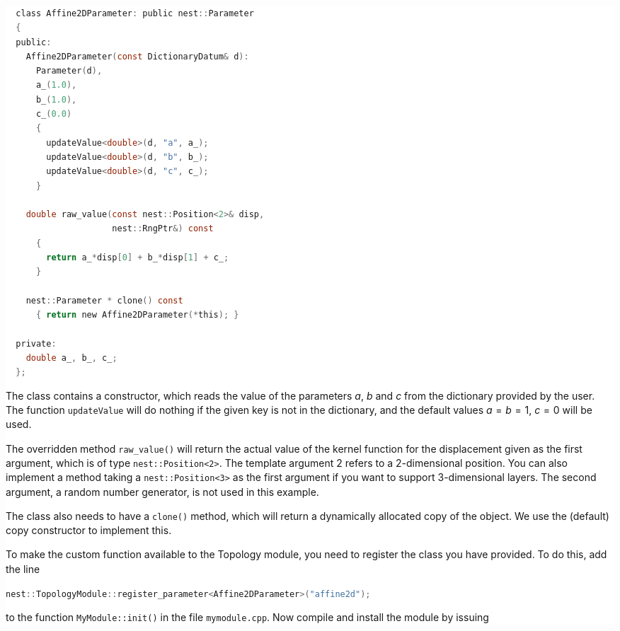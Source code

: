 ``` {.c language="c"}
  class Affine2DParameter: public nest::Parameter
  {
  public:
    Affine2DParameter(const DictionaryDatum& d):
      Parameter(d),
      a_(1.0),
      b_(1.0),
      c_(0.0)
      {
        updateValue<double>(d, "a", a_);
        updateValue<double>(d, "b", b_);
        updateValue<double>(d, "c", c_);
      }

    double raw_value(const nest::Position<2>& disp,
	                 nest::RngPtr&) const
      {
        return a_*disp[0] + b_*disp[1] + c_;
      }

    nest::Parameter * clone() const
      { return new Affine2DParameter(*this); }

  private:
    double a_, b_, c_;
  };
```

The class contains a constructor, which reads the value of the
parameters $a$, $b$ and $c$ from the dictionary provided by the user.
The function `updateValue` will do nothing if the given key is not in
the dictionary, and the default values $a=b=1,\ c=0$ will be used.

The overridden method `raw_value()` will return the actual value of the
kernel function for the displacement given as the first argument, which
is of type `nest::Position<2>`. The template argument 2 refers to a
2-dimensional position. You can also implement a method taking a
`nest::Position<3>` as the first argument if you want to support
3-dimensional layers. The second argument, a random number generator, is
not used in this example.

The class also needs to have a `clone()` method, which will return a
dynamically allocated copy of the object. We use the (default) copy
constructor to implement this.

To make the custom function available to the Topology module, you need
to register the class you have provided. To do this, add the line

``` {.c language="c"}
nest::TopologyModule::register_parameter<Affine2DParameter>("affine2d");
```

to the function `MyModule::init()` in the file `mymodule.cpp`. Now
compile and install the module by issuing


[^1]: NEST is available under an open source license at
[^2]: See @Nord:2009(456) for suggestions on how to describe network
[^3]: You can also use standard NEST connection functions to connect
[^4]: See Sec. [2.1.1](#sec:verysimple){reference-type="ref"